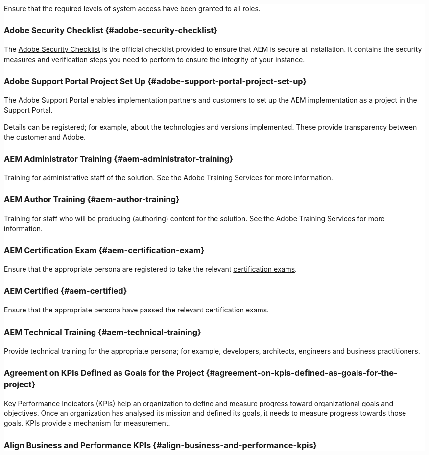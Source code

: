 Ensure that the required levels of system access have been granted to all roles.

### Adobe Security Checklist {#adobe-security-checklist}

The [Adobe Security Checklist](../../sites/administering/using/security-checklist.md) is the official checklist provided to ensure that AEM is secure at installation. It contains the security measures and verification steps you need to perform to ensure the integrity of your instance. [](../../sites/administering/using/security-checklist.md)

### Adobe Support Portal Project Set Up {#adobe-support-portal-project-set-up}

The Adobe Support Portal enables implementation partners and customers to set up the AEM implementation as a project in the Support Portal.

Details can be registered; for example, about the technologies and versions implemented. These provide transparency between the customer and Adobe.

### AEM Administrator Training {#aem-administrator-training}

Training for administrative staff of the solution. See the [Adobe Training Services](https://training.adobe.com/training/courses.html#solution=adobeExperienceManager) for more information.

### AEM Author Training {#aem-author-training}

Training for staff who will be producing (authoring) content for the solution. See the [Adobe Training Services](https://training.adobe.com/training/courses.html#solution=adobeExperienceManager) for more information.

### AEM Certification Exam {#aem-certification-exam}

Ensure that the appropriate persona are registered to take the relevant [certification exams](https://training.adobe.com/certification/exams.html#p=1&solution=adobeExperienceManager).

### AEM Certified {#aem-certified}

Ensure that the appropriate persona have passed the relevant [certification exams](https://training.adobe.com/certification/exams.html#p=1&solution=adobeExperienceManager).

### AEM Technical Training {#aem-technical-training}

Provide technical training for the appropriate persona; for example, developers, architects, engineers and business practitioners.

### Agreement on KPIs Defined as Goals for the Project {#agreement-on-kpis-defined-as-goals-for-the-project}

Key Performance Indicators (KPIs) help an organization to define and measure progress toward organizational goals and objectives. Once an organization has analysed its mission and defined its goals, it needs to measure progress towards those goals. KPIs provide a mechanism for measurement.

### Align Business and Performance KPIs {#align-business-and-performance-kpis}
